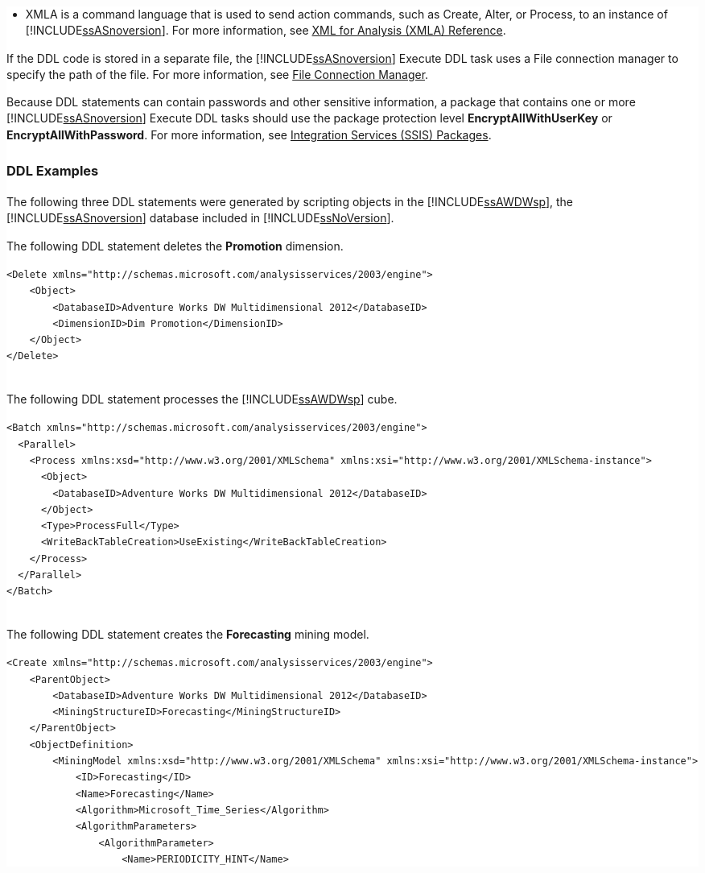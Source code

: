 -   XMLA is a command language that is used to send action commands, such as Create, Alter, or Process, to an instance of [!INCLUDE[ssASnoversion](../../includes/ssasnoversion-md.md)]. For more information, see [XML for Analysis  &#40;XMLA&#41; Reference](/analysis-services/xmla/xml-for-analysis-xmla-reference).  
  
 If the DDL code is stored in a separate file, the [!INCLUDE[ssASnoversion](../../includes/ssasnoversion-md.md)] Execute DDL task uses a File connection manager to specify the path of the file. For more information, see [File Connection Manager](../../integration-services/connection-manager/file-connection-manager.md).  
  
 Because DDL statements can contain passwords and other sensitive information, a package that contains one or more [!INCLUDE[ssASnoversion](../../includes/ssasnoversion-md.md)] Execute DDL tasks should use the package protection level **EncryptAllWithUserKey** or **EncryptAllWithPassword**. For more information, see [Integration Services &#40;SSIS&#41; Packages](../../integration-services/integration-services-ssis-packages.md).  
  
### DDL Examples  
 The following three DDL statements were generated by scripting objects in the [!INCLUDE[ssAWDWsp](../../includes/ssawdwsp-md.md)], the [!INCLUDE[ssASnoversion](../../includes/ssasnoversion-md.md)] database included in [!INCLUDE[ssNoVersion](../../includes/ssnoversion-md.md)].  
  
 The following DDL statement deletes the **Promotion** dimension.  
  
```  
<Delete xmlns="http://schemas.microsoft.com/analysisservices/2003/engine">  
    <Object>  
        <DatabaseID>Adventure Works DW Multidimensional 2012</DatabaseID>  
        <DimensionID>Dim Promotion</DimensionID>  
    </Object>  
</Delete>  
  
```  
  
 The following DDL statement processes the [!INCLUDE[ssAWDWsp](../../includes/ssawdwsp-md.md)] cube.  
  
```  
<Batch xmlns="http://schemas.microsoft.com/analysisservices/2003/engine">  
  <Parallel>  
    <Process xmlns:xsd="http://www.w3.org/2001/XMLSchema" xmlns:xsi="http://www.w3.org/2001/XMLSchema-instance">  
      <Object>  
        <DatabaseID>Adventure Works DW Multidimensional 2012</DatabaseID>  
      </Object>  
      <Type>ProcessFull</Type>  
      <WriteBackTableCreation>UseExisting</WriteBackTableCreation>  
    </Process>  
  </Parallel>  
</Batch>  
  
```  
  
 The following DDL statement creates the **Forecasting** mining model.  
  
```  
<Create xmlns="http://schemas.microsoft.com/analysisservices/2003/engine">  
    <ParentObject>  
        <DatabaseID>Adventure Works DW Multidimensional 2012</DatabaseID>  
        <MiningStructureID>Forecasting</MiningStructureID>  
    </ParentObject>  
    <ObjectDefinition>  
        <MiningModel xmlns:xsd="http://www.w3.org/2001/XMLSchema" xmlns:xsi="http://www.w3.org/2001/XMLSchema-instance">  
            <ID>Forecasting</ID>  
            <Name>Forecasting</Name>  
            <Algorithm>Microsoft_Time_Series</Algorithm>  
            <AlgorithmParameters>  
                <AlgorithmParameter>  
                    <Name>PERIODICITY_HINT</Name>  
```